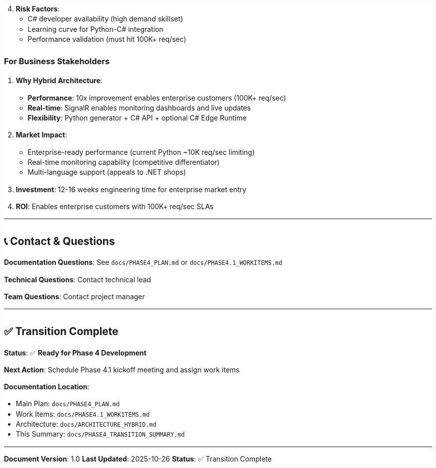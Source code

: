 4. **Risk Factors**:
   - C# developer availability (high demand skillset)
   - Learning curve for Python-C# integration
   - Performance validation (must hit 100K+ req/sec)

### For Business Stakeholders

1. **Why Hybrid Architecture**:
   - **Performance**: 10x improvement enables enterprise customers (100K+ req/sec)
   - **Real-time**: SignalR enables monitoring dashboards and live updates
   - **Flexibility**: Python generator + C# API + optional C# Edge Runtime

2. **Market Impact**:
   - Enterprise-ready performance (current Python ~10K req/sec limiting)
   - Real-time monitoring capability (competitive differentiator)
   - Multi-language support (appeals to .NET shops)

3. **Investment**: 12-16 weeks engineering time for enterprise market entry

4. **ROI**: Enables enterprise customers with 100K+ req/sec SLAs

---

## 📞 Contact & Questions

**Documentation Questions**: See `docs/PHASE4_PLAN.md` or `docs/PHASE4.1_WORKITEMS.md`

**Technical Questions**: Contact technical lead

**Team Questions**: Contact project manager

---

## ✅ Transition Complete

**Status**: ✅ **Ready for Phase 4 Development**

**Next Action**: Schedule Phase 4.1 kickoff meeting and assign work items

**Documentation Location**:
- Main Plan: `docs/PHASE4_PLAN.md`
- Work Items: `docs/PHASE4.1_WORKITEMS.md`
- Architecture: `docs/ARCHITECTURE_HYBRID.md`
- This Summary: `docs/PHASE4_TRANSITION_SUMMARY.md`

---

**Document Version**: 1.0
**Last Updated**: 2025-10-26
**Status**: ✅ Transition Complete
